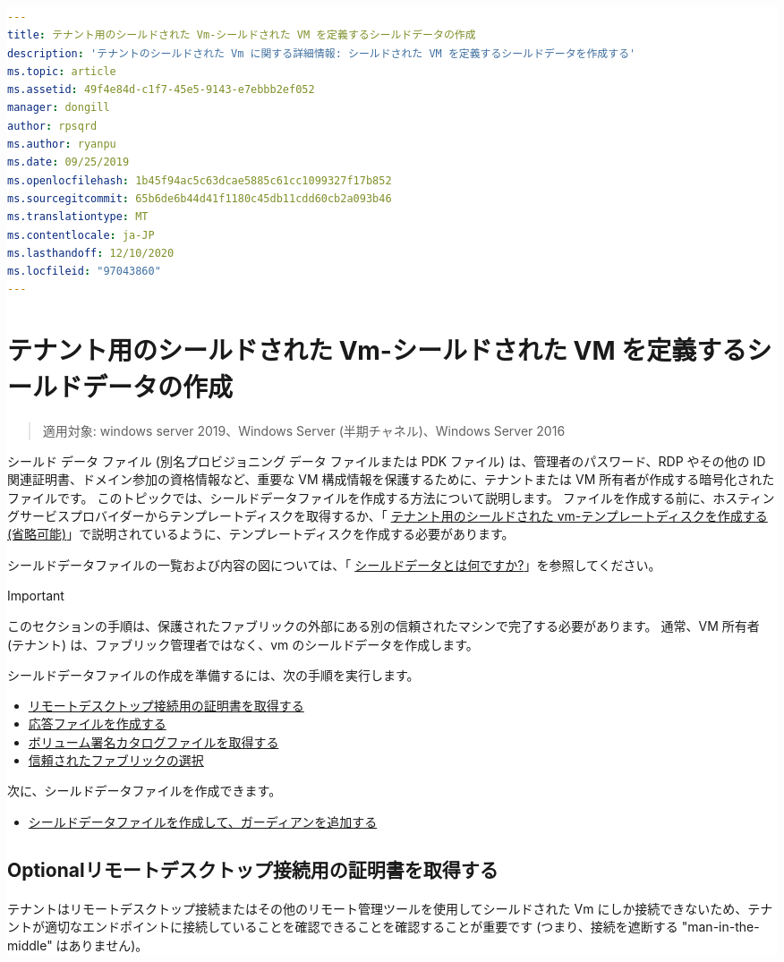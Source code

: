 ```yaml
---
title: テナント用のシールドされた Vm-シールドされた VM を定義するシールドデータの作成
description: 'テナントのシールドされた Vm に関する詳細情報: シールドされた VM を定義するシールドデータを作成する'
ms.topic: article
ms.assetid: 49f4e84d-c1f7-45e5-9143-e7ebbb2ef052
manager: dongill
author: rpsqrd
ms.author: ryanpu
ms.date: 09/25/2019
ms.openlocfilehash: 1b45f94ac5c63dcae5885c61cc1099327f17b852
ms.sourcegitcommit: 65b6de6b44d41f1180c45db11cdd60cb2a093b46
ms.translationtype: MT
ms.contentlocale: ja-JP
ms.lasthandoff: 12/10/2020
ms.locfileid: "97043860"
---
```

# <a name="shielded-vms-for-tenants---creating-shielding-data-to-define-a-shielded-vm"></a>テナント用のシールドされた Vm-シールドされた VM を定義するシールドデータの作成

>適用対象: windows server 2019、Windows Server (半期チャネル)、Windows Server 2016

シールド データ ファイル (別名プロビジョニング データ ファイルまたは PDK ファイル) は、管理者のパスワード、RDP やその他の ID 関連証明書、ドメイン参加の資格情報など、重要な VM 構成情報を保護するために、テナントまたは VM 所有者が作成する暗号化されたファイルです。 このトピックでは、シールドデータファイルを作成する方法について説明します。 ファイルを作成する前に、ホスティングサービスプロバイダーからテンプレートディスクを取得するか、「 [テナント用のシールドされた vm-テンプレートディスクを作成する (省略可能)](guarded-fabric-tenant-creates-template-disk.md)」で説明されているように、テンプレートディスクを作成する必要があります。

シールドデータファイルの一覧および内容の図については、「 [シールドデータとは何ですか?](guarded-fabric-and-shielded-vms.md#what-is-shielding-data-and-why-is-it-necessary)」を参照してください。

> [!IMPORTANT]
> このセクションの手順は、保護されたファブリックの外部にある別の信頼されたマシンで完了する必要があります。 通常、VM 所有者 (テナント) は、ファブリック管理者ではなく、vm のシールドデータを作成します。

シールドデータファイルの作成を準備するには、次の手順を実行します。

- [リモートデスクトップ接続用の証明書を取得する](#optional-obtain-a-certificate-for-remote-desktop-connection)
- [応答ファイルを作成する](#create-an-answer-file)
- [ボリューム署名カタログファイルを取得する](#get-the-volume-signature-catalog-file)
- [信頼されたファブリックの選択](#select-trusted-fabrics)

次に、シールドデータファイルを作成できます。

- [シールドデータファイルを作成して、ガーディアンを追加する](#create-a-shielding-data-file-and-add-guardians-using-the-shielding-data-file-wizard)

## <a name="optional-obtain-a-certificate-for-remote-desktop-connection"></a>Optionalリモートデスクトップ接続用の証明書を取得する

テナントはリモートデスクトップ接続またはその他のリモート管理ツールを使用してシールドされた Vm にしか接続できないため、テナントが適切なエンドポイントに接続していることを確認できることを確認することが重要です (つまり、接続を遮断する "man-in-the-middle" はありません)。

